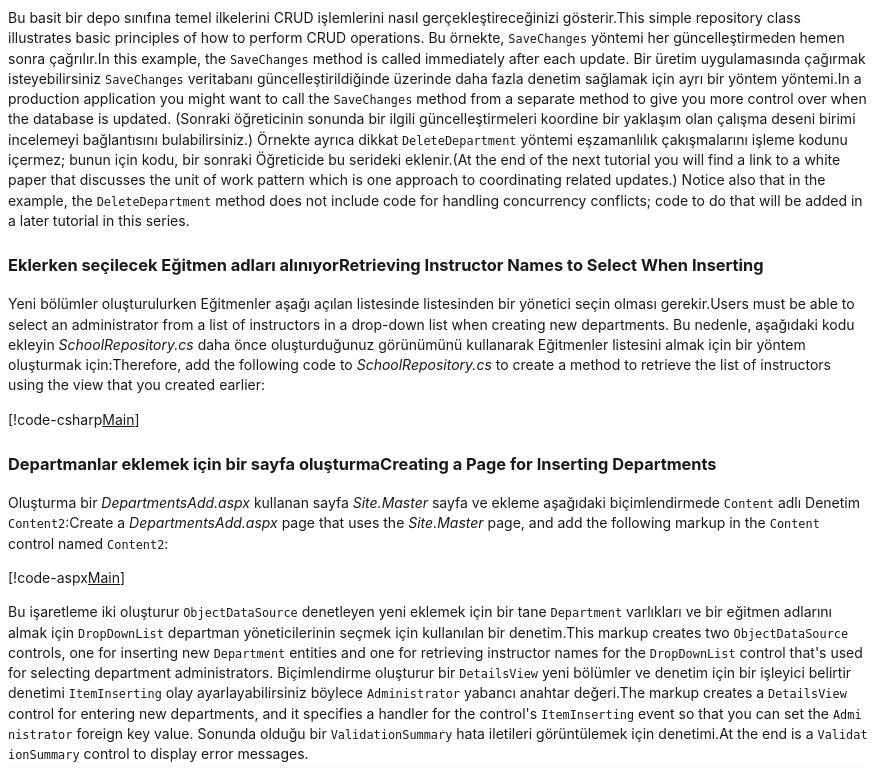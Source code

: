 <span data-ttu-id="20f4c-273">Bu basit bir depo sınıfına temel ilkelerini CRUD işlemlerini nasıl gerçekleştireceğinizi gösterir.</span><span class="sxs-lookup"><span data-stu-id="20f4c-273">This simple repository class illustrates basic principles of how to perform CRUD operations.</span></span> <span data-ttu-id="20f4c-274">Bu örnekte, `SaveChanges` yöntemi her güncelleştirmeden hemen sonra çağrılır.</span><span class="sxs-lookup"><span data-stu-id="20f4c-274">In this example, the `SaveChanges` method is called immediately after each update.</span></span> <span data-ttu-id="20f4c-275">Bir üretim uygulamasında çağırmak isteyebilirsiniz `SaveChanges` veritabanı güncelleştirildiğinde üzerinde daha fazla denetim sağlamak için ayrı bir yöntem yöntemi.</span><span class="sxs-lookup"><span data-stu-id="20f4c-275">In a production application you might want to call the `SaveChanges` method from a separate method to give you more control over when the database is updated.</span></span> <span data-ttu-id="20f4c-276">(Sonraki öğreticinin sonunda bir ilgili güncelleştirmeleri koordine bir yaklaşım olan çalışma deseni birimi incelemeyi bağlantısını bulabilirsiniz.) Örnekte ayrıca dikkat `DeleteDepartment` yöntemi eşzamanlılık çakışmalarını işleme kodunu içermez; bunun için kodu, bir sonraki Öğreticide bu serideki eklenir.</span><span class="sxs-lookup"><span data-stu-id="20f4c-276">(At the end of the next tutorial you will find a link to a white paper that discusses the unit of work pattern which is one approach to coordinating related updates.) Notice also that in the example, the `DeleteDepartment` method does not include code for handling concurrency conflicts; code to do that will be added in a later tutorial in this series.</span></span>

### <a name="retrieving-instructor-names-to-select-when-inserting"></a><span data-ttu-id="20f4c-277">Eklerken seçilecek Eğitmen adları alınıyor</span><span class="sxs-lookup"><span data-stu-id="20f4c-277">Retrieving Instructor Names to Select When Inserting</span></span>

<span data-ttu-id="20f4c-278">Yeni bölümler oluşturulurken Eğitmenler aşağı açılan listesinde listesinden bir yönetici seçin olması gerekir.</span><span class="sxs-lookup"><span data-stu-id="20f4c-278">Users must be able to select an administrator from a list of instructors in a drop-down list when creating new departments.</span></span> <span data-ttu-id="20f4c-279">Bu nedenle, aşağıdaki kodu ekleyin *SchoolRepository.cs* daha önce oluşturduğunuz görünümünü kullanarak Eğitmenler listesini almak için bir yöntem oluşturmak için:</span><span class="sxs-lookup"><span data-stu-id="20f4c-279">Therefore, add the following code to *SchoolRepository.cs* to create a method to retrieve the list of instructors using the view that you created earlier:</span></span>

[!code-csharp[Main](using-the-entity-framework-and-the-objectdatasource-control-part-1-getting-started/samples/sample8.cs)]

### <a name="creating-a-page-for-inserting-departments"></a><span data-ttu-id="20f4c-280">Departmanlar eklemek için bir sayfa oluşturma</span><span class="sxs-lookup"><span data-stu-id="20f4c-280">Creating a Page for Inserting Departments</span></span>

<span data-ttu-id="20f4c-281">Oluşturma bir *DepartmentsAdd.aspx* kullanan sayfa *Site.Master* sayfa ve ekleme aşağıdaki biçimlendirmede `Content` adlı Denetim `Content2`:</span><span class="sxs-lookup"><span data-stu-id="20f4c-281">Create a *DepartmentsAdd.aspx* page that uses the *Site.Master* page, and add the following markup in the `Content` control named `Content2`:</span></span>

[!code-aspx[Main](using-the-entity-framework-and-the-objectdatasource-control-part-1-getting-started/samples/sample9.aspx)]

<span data-ttu-id="20f4c-282">Bu işaretleme iki oluşturur `ObjectDataSource` denetleyen yeni eklemek için bir tane `Department` varlıkları ve bir eğitmen adlarını almak için `DropDownList` departman yöneticilerinin seçmek için kullanılan bir denetim.</span><span class="sxs-lookup"><span data-stu-id="20f4c-282">This markup creates two `ObjectDataSource` controls, one for inserting new `Department` entities and one for retrieving instructor names for the `DropDownList` control that's used for selecting department administrators.</span></span> <span data-ttu-id="20f4c-283">Biçimlendirme oluşturur bir `DetailsView` yeni bölümler ve denetim için bir işleyici belirtir denetimi `ItemInserting` olay ayarlayabilirsiniz böylece `Administrator` yabancı anahtar değeri.</span><span class="sxs-lookup"><span data-stu-id="20f4c-283">The markup creates a `DetailsView` control for entering new departments, and it specifies a handler for the control's `ItemInserting` event so that you can set the `Administrator` foreign key value.</span></span> <span data-ttu-id="20f4c-284">Sonunda olduğu bir `ValidationSummary` hata iletileri görüntülemek için denetimi.</span><span class="sxs-lookup"><span data-stu-id="20f4c-284">At the end is a `ValidationSummary` control to display error messages.</span></span>
